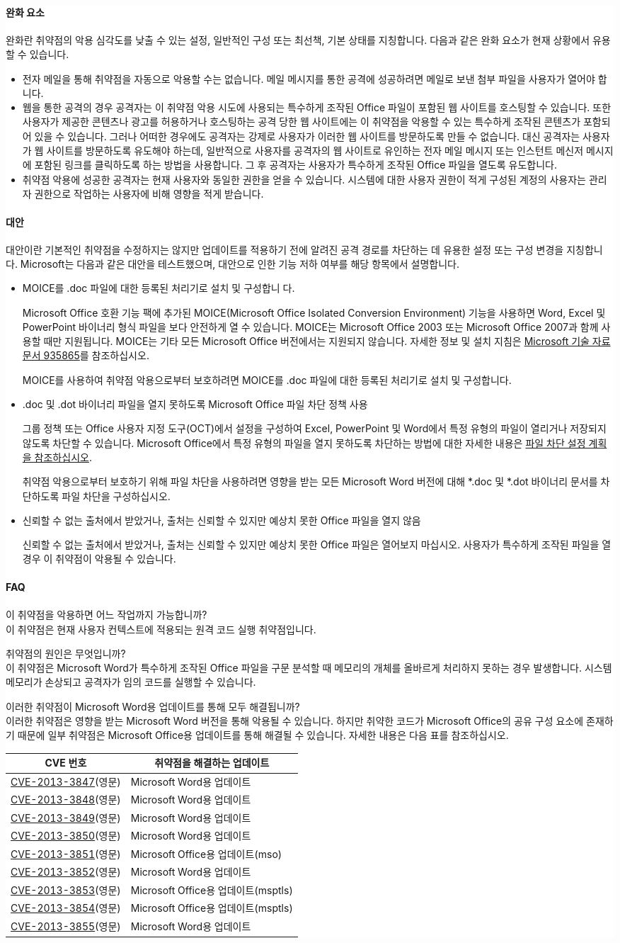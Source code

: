 #### 완화 요소
  
완화란 취약점의 악용 심각도를 낮출 수 있는 설정, 일반적인 구성 또는 최선책, 기본 상태를 지칭합니다. 다음과 같은 완화 요소가 현재 상황에서 유용할 수 있습니다.
  
-   전자 메일을 통해 취약점을 자동으로 악용할 수는 없습니다. 메일 메시지를 통한 공격에 성공하려면 메일로 보낸 첨부 파일을 사용자가 열어야 합니다.  
-   웹을 통한 공격의 경우 공격자는 이 취약점 악용 시도에 사용되는 특수하게 조작된 Office 파일이 포함된 웹 사이트를 호스팅할 수 있습니다. 또한 사용자가 제공한 콘텐츠나 광고를 허용하거나 호스팅하는 공격 당한 웹 사이트에는 이 취약점을 악용할 수 있는 특수하게 조작된 콘텐츠가 포함되어 있을 수 있습니다. 그러나 어떠한 경우에도 공격자는 강제로 사용자가 이러한 웹 사이트를 방문하도록 만들 수 없습니다. 대신 공격자는 사용자가 웹 사이트를 방문하도록 유도해야 하는데, 일반적으로 사용자를 공격자의 웹 사이트로 유인하는 전자 메일 메시지 또는 인스턴트 메신저 메시지에 포함된 링크를 클릭하도록 하는 방법을 사용합니다. 그 후 공격자는 사용자가 특수하게 조작된 Office 파일을 열도록 유도합니다.  
-   취약점 악용에 성공한 공격자는 현재 사용자와 동일한 권한을 얻을 수 있습니다. 시스템에 대한 사용자 권한이 적게 구성된 계정의 사용자는 관리자 권한으로 작업하는 사용자에 비해 영향을 적게 받습니다.
  
#### 대안
  
대안이란 기본적인 취약점을 수정하지는 않지만 업데이트를 적용하기 전에 알려진 공격 경로를 차단하는 데 유용한 설정 또는 구성 변경을 지칭합니다. Microsoft는 다음과 같은 대안을 테스트했으며, 대안으로 인한 기능 저하 여부를 해당 항목에서 설명합니다.
  
-   MOICE를 .doc 파일에 대한 등록된 처리기로 설치 및 구성합니 다.
  
    Microsoft Office 호환 기능 팩에 추가된 MOICE(Microsoft Office Isolated Conversion Environment) 기능을 사용하면 Word, Excel 및 PowerPoint 바이너리 형식 파일을 보다 안전하게 열 수 있습니다. MOICE는 Microsoft Office 2003 또는 Microsoft Office 2007과 함께 사용할 때만 지원됩니다. MOICE는 기타 모든 Microsoft Office 버전에서는 지원되지 않습니다. 자세한 정보 및 설치 지침은 [Microsoft 기술 자료 문서 935865](https://support.microsoft.com/kb/935865)를 참조하십시오.
  
    MOICE를 사용하여 취약점 악용으로부터 보호하려면 MOICE를 .doc 파일에 대한 등록된 처리기로 설치 및 구성합니다.
  
-   .doc 및 .dot 바이너리 파일을 열지 못하도록 Microsoft Office 파일 차단 정책 사용
  
    그룹 정책 또는 Office 사용자 지정 도구(OCT)에서 설정을 구성하여 Excel, PowerPoint 및 Word에서 특정 유형의 파일이 열리거나 저장되지 않도록 차단할 수 있습니다. Microsoft Office에서 특정 유형의 파일을 열지 못하도록 차단하는 방법에 대한 자세한 내용은 [파일 차단 설정 계획을 참조하십시오](https://technet.microsoft.com/library/cc179230).
  
    취약점 악용으로부터 보호하기 위해 파일 차단을 사용하려면 영향을 받는 모든 Microsoft Word 버전에 대해 \*.doc 및 \*.dot 바이너리 문서를 차단하도록 파일 차단을 구성하십시오.
  
-   신뢰할 수 없는 출처에서 받았거나, 출처는 신뢰할 수 있지만 예상치 못한 Office 파일을 열지 않음
  
    신뢰할 수 없는 출처에서 받았거나, 출처는 신뢰할 수 있지만 예상치 못한 Office 파일은 열어보지 마십시오. 사용자가 특수하게 조작된 파일을 열 경우 이 취약점이 악용될 수 있습니다.
  
#### FAQ
  
이 취약점을 악용하면 어느 작업까지 가능합니까?    
이 취약점은 현재 사용자 컨텍스트에 적용되는 원격 코드 실행 취약점입니다.
  
취약점의 원인은 무엇입니까?    
이 취약점은 Microsoft Word가 특수하게 조작된 Office 파일을 구문 분석할 때 메모리의 개체를 올바르게 처리하지 못하는 경우 발생합니다. 시스템 메모리가 손상되고 공격자가 임의 코드를 실행할 수 있습니다.
  
이러한 취약점이 Microsoft Word용 업데이트를 통해 모두 해결됩니까?    
이러한 취약점은 영향을 받는 Microsoft Word 버전을 통해 악용될 수 있습니다. 하지만 취약한 코드가 Microsoft Office의 공유 구성 요소에 존재하기 때문에 일부 취약점은 Microsoft Office용 업데이트를 통해 해결될 수 있습니다. 자세한 내용은 다음 표를 참조하십시오.
  
| CVE 번호                                                                               | 취약점을 해결하는 업데이트          |  
|----------------------------------------------------------------------------------------|-------------------------------------|  
| [CVE-2013-3847](https://www.cve.mitre.org/cgi-bin/cvename.cgi?name=cve-2013-3847)(영문) | Microsoft Word용 업데이트           |  
| [CVE-2013-3848](https://www.cve.mitre.org/cgi-bin/cvename.cgi?name=cve-2013-3848)(영문) | Microsoft Word용 업데이트           |  
| [CVE-2013-3849](https://www.cve.mitre.org/cgi-bin/cvename.cgi?name=cve-2013-3849)(영문) | Microsoft Word용 업데이트           |  
| [CVE-2013-3850](https://www.cve.mitre.org/cgi-bin/cvename.cgi?name=cve-2013-3850)(영문) | Microsoft Word용 업데이트           |  
| [CVE-2013-3851](https://www.cve.mitre.org/cgi-bin/cvename.cgi?name=cve-2013-3851)(영문) | Microsoft Office용 업데이트(mso)    |  
| [CVE-2013-3852](https://www.cve.mitre.org/cgi-bin/cvename.cgi?name=cve-2013-3852)(영문) | Microsoft Word용 업데이트           |  
| [CVE-2013-3853](https://www.cve.mitre.org/cgi-bin/cvename.cgi?name=cve-2013-3853)(영문) | Microsoft Office용 업데이트(msptls) |  
| [CVE-2013-3854](https://www.cve.mitre.org/cgi-bin/cvename.cgi?name=cve-2013-3854)(영문) | Microsoft Office용 업데이트(msptls) |  
| [CVE-2013-3855](https://www.cve.mitre.org/cgi-bin/cvename.cgi?name=cve-2013-3855)(영문) | Microsoft Word용 업데이트           |  
